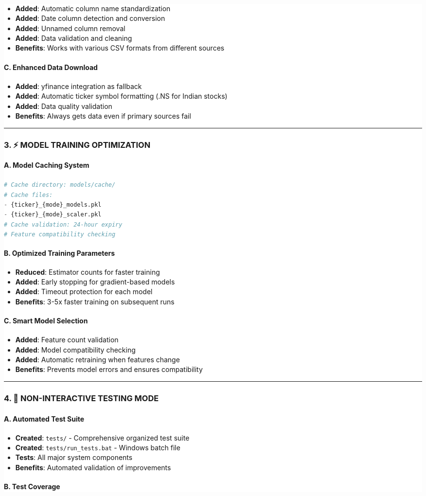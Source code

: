 - **Added**: Automatic column name standardization
- **Added**: Date column detection and conversion
- **Added**: Unnamed column removal
- **Added**: Data validation and cleaning
- **Benefits**: Works with various CSV formats from different sources

#### **C. Enhanced Data Download**

- **Added**: yfinance integration as fallback
- **Added**: Automatic ticker symbol formatting (.NS for Indian stocks)
- **Added**: Data quality validation
- **Benefits**: Always gets data even if primary sources fail

---

### **3. ⚡ MODEL TRAINING OPTIMIZATION**

#### **A. Model Caching System**

```python
# Cache directory: models/cache/
# Cache files:
- {ticker}_{mode}_models.pkl
- {ticker}_{mode}_scaler.pkl
# Cache validation: 24-hour expiry
# Feature compatibility checking
```

#### **B. Optimized Training Parameters**

- **Reduced**: Estimator counts for faster training
- **Added**: Early stopping for gradient-based models
- **Added**: Timeout protection for each model
- **Benefits**: 3-5x faster training on subsequent runs

#### **C. Smart Model Selection**

- **Added**: Feature count validation
- **Added**: Model compatibility checking
- **Added**: Automatic retraining when features change
- **Benefits**: Prevents model errors and ensures compatibility

---

### **4. 🧪 NON-INTERACTIVE TESTING MODE**

#### **A. Automated Test Suite**

- **Created**: `tests/` - Comprehensive organized test suite
- **Created**: `tests/run_tests.bat` - Windows batch file
- **Tests**: All major system components
- **Benefits**: Automated validation of improvements

#### **B. Test Coverage**
